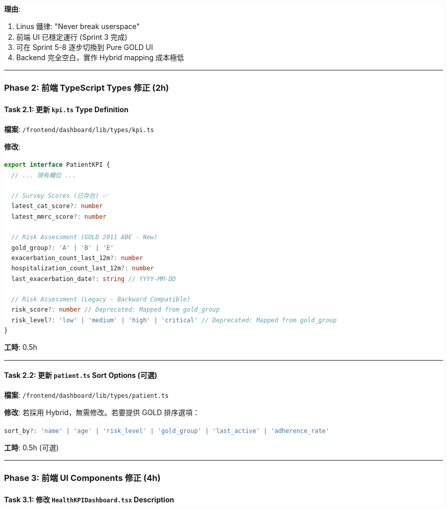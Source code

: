 **理由**:
1. Linus 鐵律: "Never break userspace"
2. 前端 UI 已穩定運行 (Sprint 3 完成)
3. 可在 Sprint 5-8 逐步切換到 Pure GOLD UI
4. Backend 完全空白，實作 Hybrid mapping 成本極低

---

### Phase 2: 前端 TypeScript Types 修正 (2h)

#### Task 2.1: 更新 `kpi.ts` Type Definition

**檔案**: `/frontend/dashboard/lib/types/kpi.ts`

**修改**:
```typescript
export interface PatientKPI {
  // ... 現有欄位 ...

  // Survey Scores (已存在) ✅
  latest_cat_score?: number
  latest_mmrc_score?: number

  // Risk Assessment (GOLD 2011 ABE - New)
  gold_group?: 'A' | 'B' | 'E'
  exacerbation_count_last_12m?: number
  hospitalization_count_last_12m?: number
  last_exacerbation_date?: string // YYYY-MM-DD

  // Risk Assessment (Legacy - Backward Compatible)
  risk_score?: number // Deprecated: Mapped from gold_group
  risk_level?: 'low' | 'medium' | 'high' | 'critical' // Deprecated: Mapped from gold_group
}
```

**工時**: 0.5h

---

#### Task 2.2: 更新 `patient.ts` Sort Options (可選)

**檔案**: `/frontend/dashboard/lib/types/patient.ts`

**修改**: 若採用 Hybrid，無需修改。若要提供 GOLD 排序選項：
```typescript
sort_by?: 'name' | 'age' | 'risk_level' | 'gold_group' | 'last_active' | 'adherence_rate'
```

**工時**: 0.5h (可選)

---

### Phase 3: 前端 UI Components 修正 (4h)

#### Task 3.1: 修改 `HealthKPIDashboard.tsx` Description
